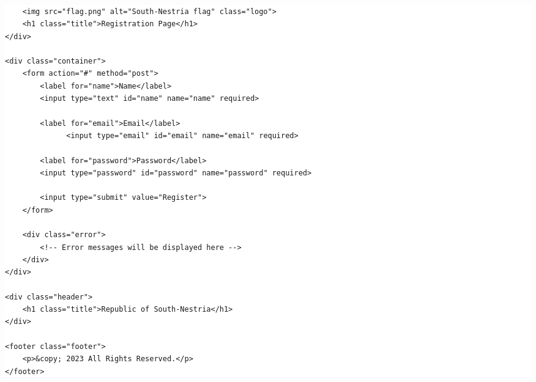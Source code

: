 		<img src="flag.png" alt="South-Nestria flag" class="logo">
		<h1 class="title">Registration Page</h1>
	</div>

	<div class="container">
		<form action="#" method="post">
			<label for="name">Name</label>
			<input type="text" id="name" name="name" required>

			<label for="email">Email</label>
                  <input type="email" id="email" name="email" required>

			<label for="password">Password</label>
			<input type="password" id="password" name="password" required>

			<input type="submit" value="Register">
		</form>

		<div class="error">
			<!-- Error messages will be displayed here -->
		</div>
	</div>

	<div class="header">
		<h1 class="title">Republic of South-Nestria</h1>
	</div>

	<footer class="footer">
		<p>&copy; 2023 All Rights Reserved.</p>
	</footer>

</body>
</html>
